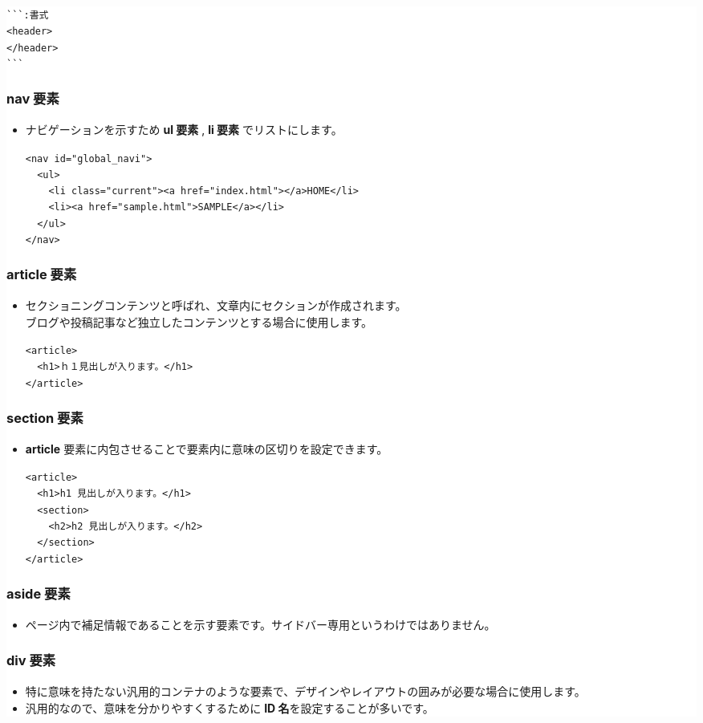     ```:書式
    <header>
    </header>
    ```

<a id="anchor5b"></a>

### nav 要素
 - ナビゲーションを示すため **ul 要素** , **li 要素** でリストにします。

    ```:書式
    <nav id="global_navi">
      <ul>
        <li class="current"><a href="index.html"></a>HOME</li>
        <li><a href="sample.html">SAMPLE</a></li>
      </ul>
    </nav>
    ```

<a id="anchor5c"></a>

### article 要素
 - セクショニングコンテンツと呼ばれ、文章内にセクションが作成されます。<br>ブログや投稿記事など独立したコンテンツとする場合に使用します。

    ```:書式
    <article>
      <h1>ｈ１見出しが入ります。</h1>
    </article>
    ```

<a id="anchor5d"></a>

### section 要素
 - **article** 要素に内包させることで要素内に意味の区切りを設定できます。

    ```:書式
    <article>
      <h1>h1 見出しが入ります。</h1>
      <section>
        <h2>h2 見出しが入ります。</h2>
      </section>
    </article>
    ```

<a id="anchor5e"></a>

### aside 要素
 - ページ内で補足情報であることを示す要素です。サイドバー専用というわけではありません。

<a id="anchor5f"></a>

### div 要素
 - 特に意味を持たない汎用的コンテナのような要素で、デザインやレイアウトの囲みが必要な場合に使用します。
 - 汎用的なので、意味を分かりやすくするために **ID 名**を設定することが多いです。

